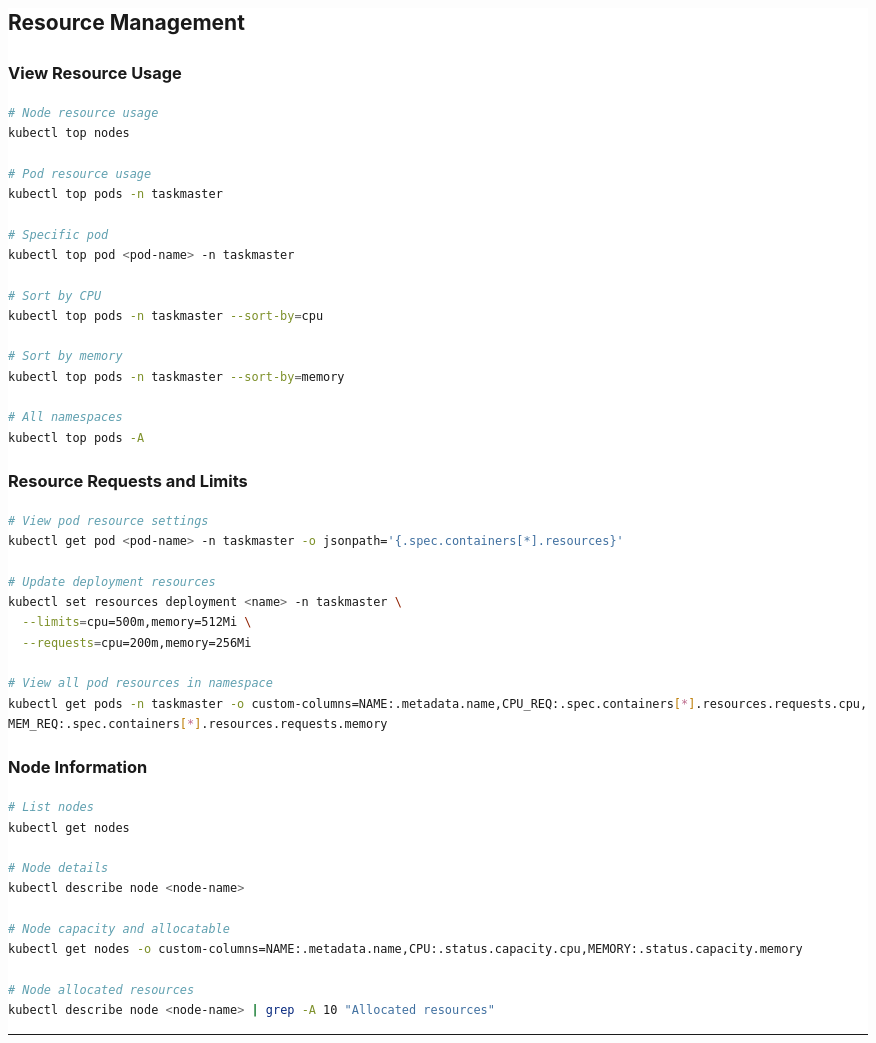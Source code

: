 
## Resource Management

### View Resource Usage

```bash
# Node resource usage
kubectl top nodes

# Pod resource usage
kubectl top pods -n taskmaster

# Specific pod
kubectl top pod <pod-name> -n taskmaster

# Sort by CPU
kubectl top pods -n taskmaster --sort-by=cpu

# Sort by memory
kubectl top pods -n taskmaster --sort-by=memory

# All namespaces
kubectl top pods -A
```

### Resource Requests and Limits

```bash
# View pod resource settings
kubectl get pod <pod-name> -n taskmaster -o jsonpath='{.spec.containers[*].resources}'

# Update deployment resources
kubectl set resources deployment <name> -n taskmaster \
  --limits=cpu=500m,memory=512Mi \
  --requests=cpu=200m,memory=256Mi

# View all pod resources in namespace
kubectl get pods -n taskmaster -o custom-columns=NAME:.metadata.name,CPU_REQ:.spec.containers[*].resources.requests.cpu,MEM_REQ:.spec.containers[*].resources.requests.memory
```

### Node Information

```bash
# List nodes
kubectl get nodes

# Node details
kubectl describe node <node-name>

# Node capacity and allocatable
kubectl get nodes -o custom-columns=NAME:.metadata.name,CPU:.status.capacity.cpu,MEMORY:.status.capacity.memory

# Node allocated resources
kubectl describe node <node-name> | grep -A 10 "Allocated resources"
```

---